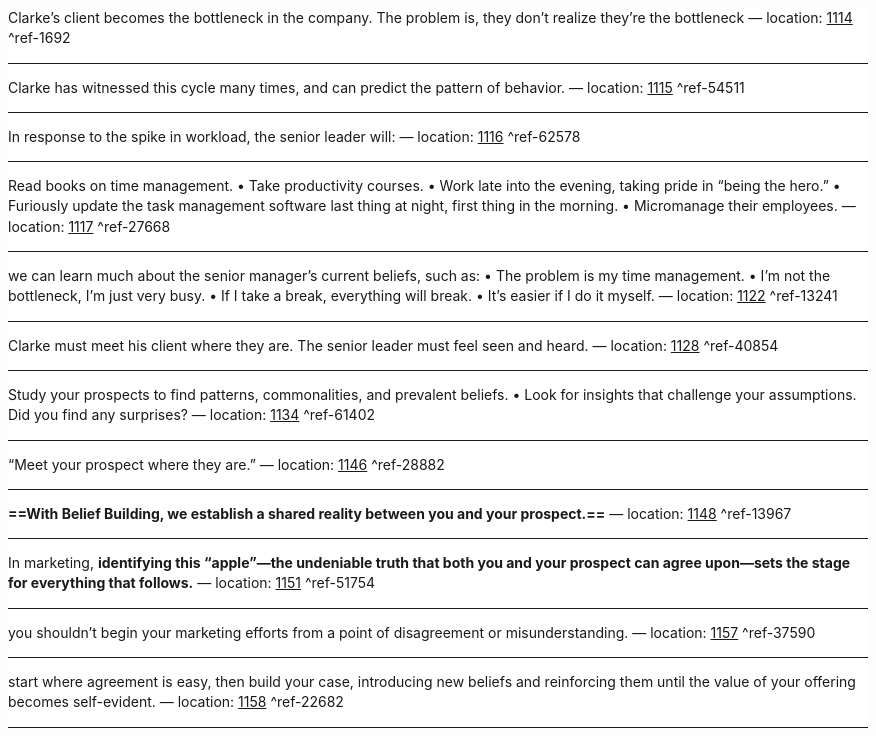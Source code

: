 Clarke’s client becomes the bottleneck in the company. The problem is, they don’t realize they’re the bottleneck — location: [1114](kindle://book?action=open&asin=B0CW1MQZXP&location=1114) ^ref-1692

---
Clarke has witnessed this cycle many times, and can predict the pattern of behavior. — location: [1115](kindle://book?action=open&asin=B0CW1MQZXP&location=1115) ^ref-54511

---
In response to the spike in workload, the senior leader will: — location: [1116](kindle://book?action=open&asin=B0CW1MQZXP&location=1116) ^ref-62578

---
Read books on time management. • Take productivity courses. • Work late into the evening, taking pride in “being the hero.” • Furiously update the task management software last thing at night, first thing in the morning. • Micromanage their employees. — location: [1117](kindle://book?action=open&asin=B0CW1MQZXP&location=1117) ^ref-27668

---
we can learn much about the senior manager’s current beliefs, such as: • The problem is my time management. • I’m not the bottleneck, I’m just very busy. • If I take a break, everything will break. • It’s easier if I do it myself. — location: [1122](kindle://book?action=open&asin=B0CW1MQZXP&location=1122) ^ref-13241

---
Clarke must meet his client where they are. The senior leader must feel seen and heard. — location: [1128](kindle://book?action=open&asin=B0CW1MQZXP&location=1128) ^ref-40854

---
Study your prospects to find patterns, commonalities, and prevalent beliefs. • Look for insights that challenge your assumptions. Did you find any surprises? — location: [1134](kindle://book?action=open&asin=B0CW1MQZXP&location=1134) ^ref-61402

---
“Meet your prospect where they are.” — location: [1146](kindle://book?action=open&asin=B0CW1MQZXP&location=1146) ^ref-28882

---
**==With Belief Building, we establish a shared reality between you and your prospect.==** — location: [1148](kindle://book?action=open&asin=B0CW1MQZXP&location=1148) ^ref-13967

---
In marketing, **identifying this “apple”—the undeniable truth that both you and your prospect can agree upon—sets the stage for everything that follows.** — location: [1151](kindle://book?action=open&asin=B0CW1MQZXP&location=1151) ^ref-51754

---
you shouldn’t begin your marketing efforts from a point of disagreement or misunderstanding. — location: [1157](kindle://book?action=open&asin=B0CW1MQZXP&location=1157) ^ref-37590

---
start where agreement is easy, then build your case, introducing new beliefs and reinforcing them until the value of your offering becomes self-evident. — location: [1158](kindle://book?action=open&asin=B0CW1MQZXP&location=1158) ^ref-22682

---